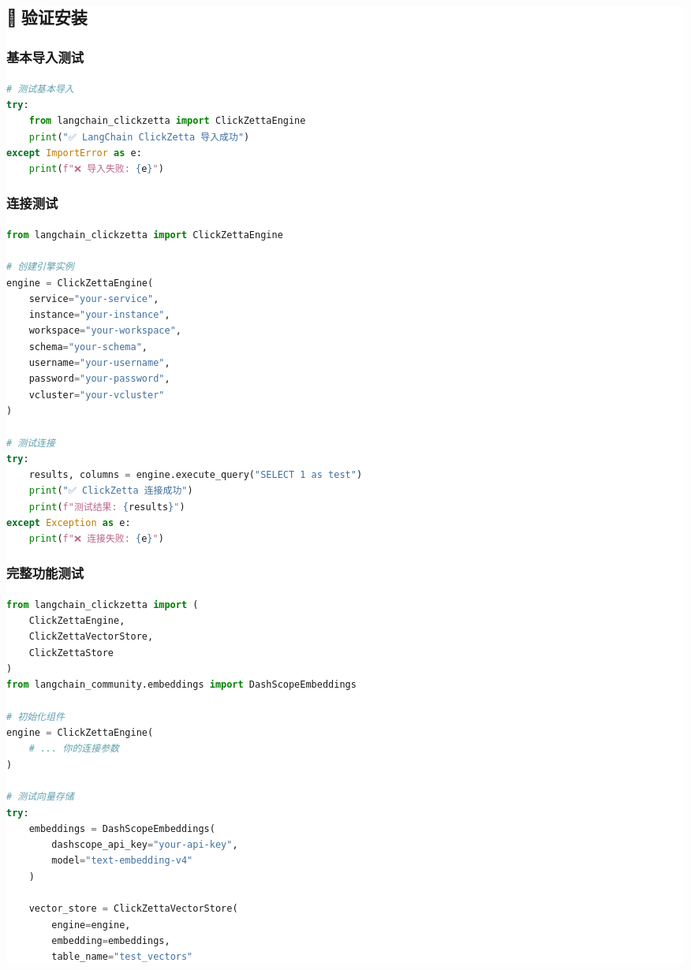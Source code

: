 ## 🧪 验证安装

### 基本导入测试

```python
# 测试基本导入
try:
    from langchain_clickzetta import ClickZettaEngine
    print("✅ LangChain ClickZetta 导入成功")
except ImportError as e:
    print(f"❌ 导入失败: {e}")
```

### 连接测试

```python
from langchain_clickzetta import ClickZettaEngine

# 创建引擎实例
engine = ClickZettaEngine(
    service="your-service",
    instance="your-instance",
    workspace="your-workspace",
    schema="your-schema",
    username="your-username",
    password="your-password",
    vcluster="your-vcluster"
)

# 测试连接
try:
    results, columns = engine.execute_query("SELECT 1 as test")
    print("✅ ClickZetta 连接成功")
    print(f"测试结果: {results}")
except Exception as e:
    print(f"❌ 连接失败: {e}")
```

### 完整功能测试

```python
from langchain_clickzetta import (
    ClickZettaEngine,
    ClickZettaVectorStore,
    ClickZettaStore
)
from langchain_community.embeddings import DashScopeEmbeddings

# 初始化组件
engine = ClickZettaEngine(
    # ... 你的连接参数
)

# 测试向量存储
try:
    embeddings = DashScopeEmbeddings(
        dashscope_api_key="your-api-key",
        model="text-embedding-v4"
    )

    vector_store = ClickZettaVectorStore(
        engine=engine,
        embedding=embeddings,
        table_name="test_vectors"
```